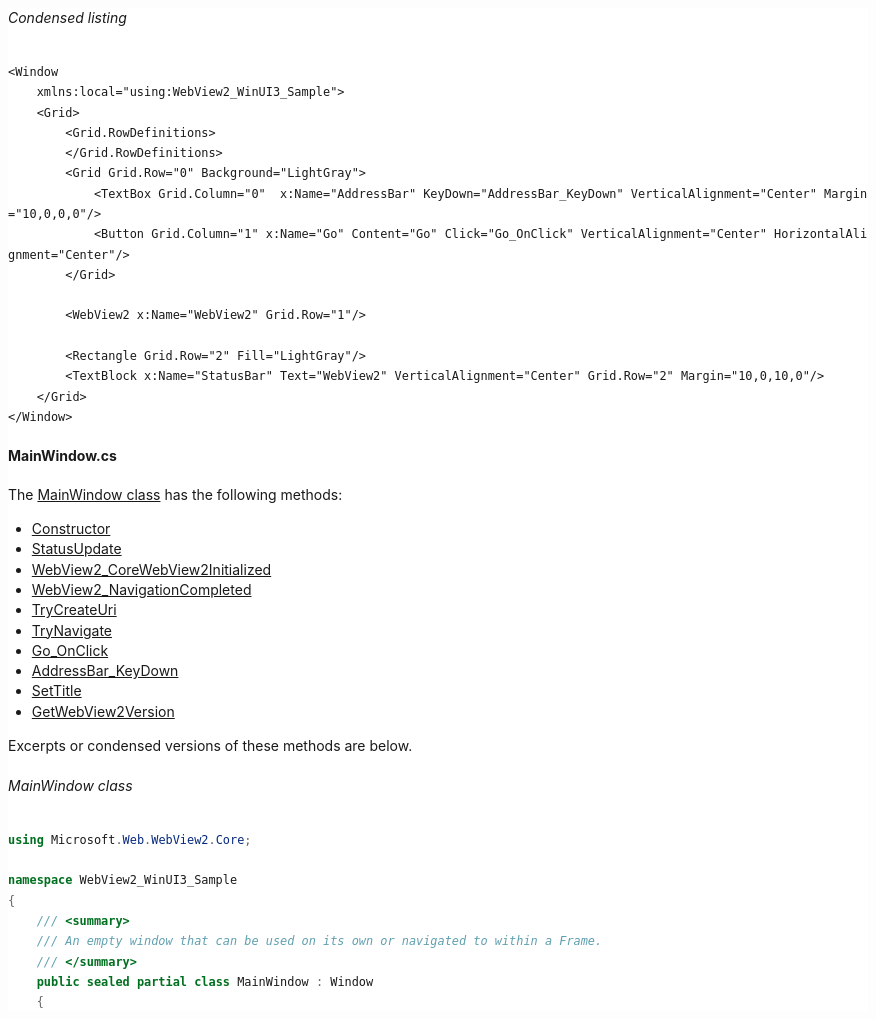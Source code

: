 

###### Condensed listing

```xaml
<Window
    xmlns:local="using:WebView2_WinUI3_Sample">
    <Grid>
        <Grid.RowDefinitions>
        </Grid.RowDefinitions>
        <Grid Grid.Row="0" Background="LightGray">
            <TextBox Grid.Column="0"  x:Name="AddressBar" KeyDown="AddressBar_KeyDown" VerticalAlignment="Center" Margin="10,0,0,0"/>
            <Button Grid.Column="1" x:Name="Go" Content="Go" Click="Go_OnClick" VerticalAlignment="Center" HorizontalAlignment="Center"/>
        </Grid>

        <WebView2 x:Name="WebView2" Grid.Row="1"/>

        <Rectangle Grid.Row="2" Fill="LightGray"/>
        <TextBlock x:Name="StatusBar" Text="WebView2" VerticalAlignment="Center" Grid.Row="2" Margin="10,0,10,0"/>
    </Grid>
</Window>
```


#### MainWindow.cs

The [MainWindow class](#mainwindow-class) has the following methods:
* [Constructor](#constructor)
* [StatusUpdate](#statusupdate)
* [WebView2_CoreWebView2Initialized](#webview2_corewebview2initialized)
* [WebView2_NavigationCompleted](#webview2_navigationcompleted)
* [TryCreateUri](#trycreateuri)
* [TryNavigate](#trynavigate)
* [Go_OnClick](#go_onclick)
* [AddressBar_KeyDown](#addressbar_keydown)
* [SetTitle](#settitle)
* [GetWebView2Version](#getwebview2version)

Excerpts or condensed versions of these methods are below.



###### MainWindow class

```csharp
using Microsoft.Web.WebView2.Core;

namespace WebView2_WinUI3_Sample
{
    /// <summary>
    /// An empty window that can be used on its own or navigated to within a Frame.
    /// </summary>
    public sealed partial class MainWindow : Window
    {
```
